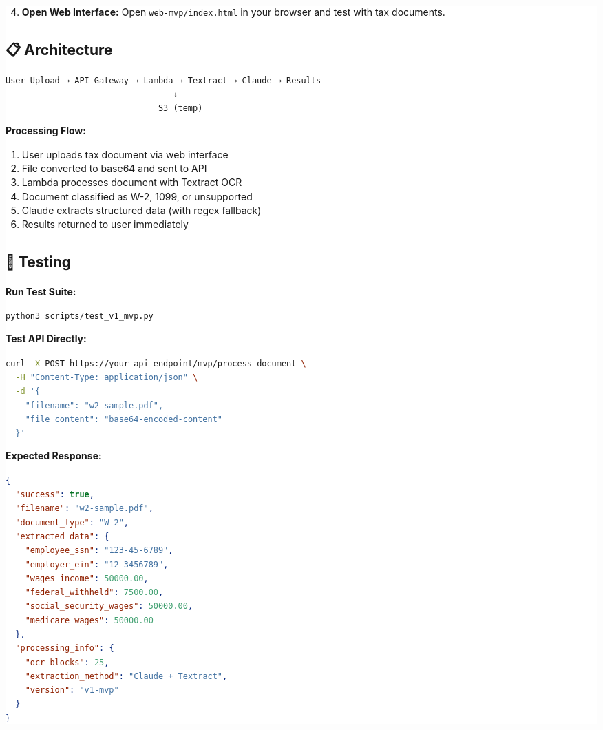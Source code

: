 4. **Open Web Interface:**
Open `web-mvp/index.html` in your browser and test with tax documents.

## 📋 Architecture

```
User Upload → API Gateway → Lambda → Textract → Claude → Results
                                  ↓
                               S3 (temp)
```

**Processing Flow:**
1. User uploads tax document via web interface
2. File converted to base64 and sent to API
3. Lambda processes document with Textract OCR
4. Document classified as W-2, 1099, or unsupported
5. Claude extracts structured data (with regex fallback)
6. Results returned to user immediately

## 🧪 Testing

**Run Test Suite:**
```bash
python3 scripts/test_v1_mvp.py
```

**Test API Directly:**
```bash
curl -X POST https://your-api-endpoint/mvp/process-document \
  -H "Content-Type: application/json" \
  -d '{
    "filename": "w2-sample.pdf",
    "file_content": "base64-encoded-content"
  }'
```

**Expected Response:**
```json
{
  "success": true,
  "filename": "w2-sample.pdf",
  "document_type": "W-2",
  "extracted_data": {
    "employee_ssn": "123-45-6789",
    "employer_ein": "12-3456789",
    "wages_income": 50000.00,
    "federal_withheld": 7500.00,
    "social_security_wages": 50000.00,
    "medicare_wages": 50000.00
  },
  "processing_info": {
    "ocr_blocks": 25,
    "extraction_method": "Claude + Textract",
    "version": "v1-mvp"
  }
}
```
